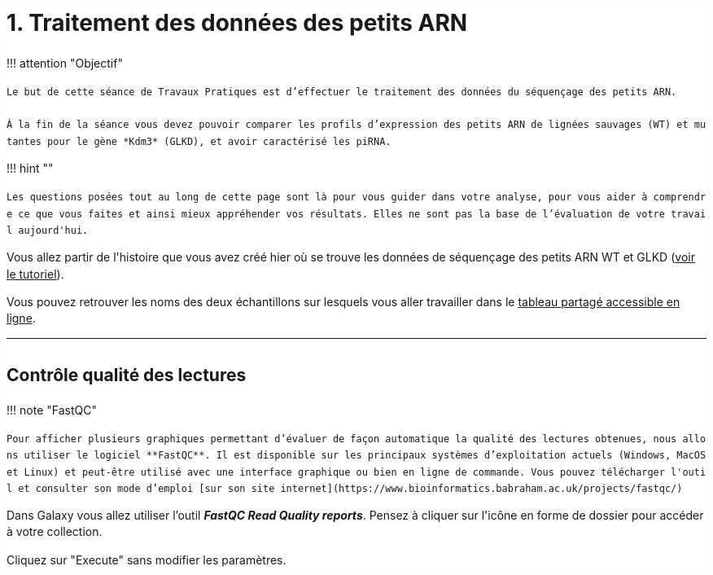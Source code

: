 # 1. Traitement des données des petits ARN

!!! attention "Objectif"

	Le but de cette séance de Travaux Pratiques est d’effectuer le traitement des données du séquençage des petits ARN.
	
	À la fin de la séance vous devez pouvoir comparer les profils d’expression des petits ARN de lignées sauvages (WT) et mutantes pour le gène *Kdm3* (GLKD), et avoir caractérisé les piRNA.

!!! hint ""

	Les questions posées tout au long de cette page sont là pour vous guider dans votre analyse, pour vous aider à comprendre ce que vous faites et ainsi mieux appréhender vos résultats. Elles ne sont pas la base de l’évaluation de votre travail aujourd'hui.

Vous allez partir de l'histoire que vous avez créé hier où se trouve les données de séquençage des petits ARN WT et GLKD ([voir le tutoriel](https://artbio.github.io/startbio/AnalyseGenomes_2023/Loading_data_in_galaxy/#5-dataset-collections)).

Vous pouvez retrouver les noms des deux échantillons sur lesquels vous aller travailler dans le [tableau partagé accessible en ligne](https://docs.google.com/spreadsheets/d/1y-uBdR2TVZUIbNjM-RPxKXeMFn0OD8izTTmc3xnEFjE/edit#gid=243437883).


--------------------------------------------------------------------------------
## Contrôle qualité des lectures

!!! note "FastQC"

	Pour afficher plusieurs graphiques permettant d’évaluer de façon automatique la qualité des lectures obtenues, nous allons utiliser le logiciel **FastQC**. Il est disponible sur les principaux systèmes d’exploitation actuels (Windows, MacOS et Linux) et peut-être utilisé avec une interface graphique ou bien en ligne de commande. Vous pouvez télécharger l'outil et consulter son mode d’emploi [sur son site internet](https://www.bioinformatics.babraham.ac.uk/projects/fastqc/)

Dans Galaxy vous allez utiliser l’outil ***FastQC Read Quality reports***. Pensez à cliquer sur l'icône en forme de dossier pour accéder à votre collection.

Cliquez sur "Execute" sans modifier les paramètres.
